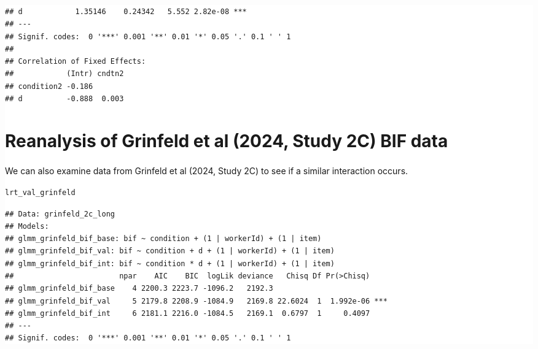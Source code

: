     ## d            1.35146    0.24342   5.552 2.82e-08 ***
    ## ---
    ## Signif. codes:  0 '***' 0.001 '**' 0.01 '*' 0.05 '.' 0.1 ' ' 1
    ## 
    ## Correlation of Fixed Effects:
    ##            (Intr) cndtn2
    ## condition2 -0.186       
    ## d          -0.888  0.003

# Reanalysis of Grinfeld et al (2024, Study 2C) BIF data

We can also examine data from Grinfeld et al (2024, Study 2C) to see if
a similar interaction occurs.

``` r
lrt_val_grinfeld
```

    ## Data: grinfeld_2c_long
    ## Models:
    ## glmm_grinfeld_bif_base: bif ~ condition + (1 | workerId) + (1 | item)
    ## glmm_grinfeld_bif_val: bif ~ condition + d + (1 | workerId) + (1 | item)
    ## glmm_grinfeld_bif_int: bif ~ condition * d + (1 | workerId) + (1 | item)
    ##                        npar    AIC    BIC  logLik deviance   Chisq Df Pr(>Chisq)    
    ## glmm_grinfeld_bif_base    4 2200.3 2223.7 -1096.2   2192.3                          
    ## glmm_grinfeld_bif_val     5 2179.8 2208.9 -1084.9   2169.8 22.6024  1  1.992e-06 ***
    ## glmm_grinfeld_bif_int     6 2181.1 2216.0 -1084.5   2169.1  0.6797  1     0.4097    
    ## ---
    ## Signif. codes:  0 '***' 0.001 '**' 0.01 '*' 0.05 '.' 0.1 ' ' 1
